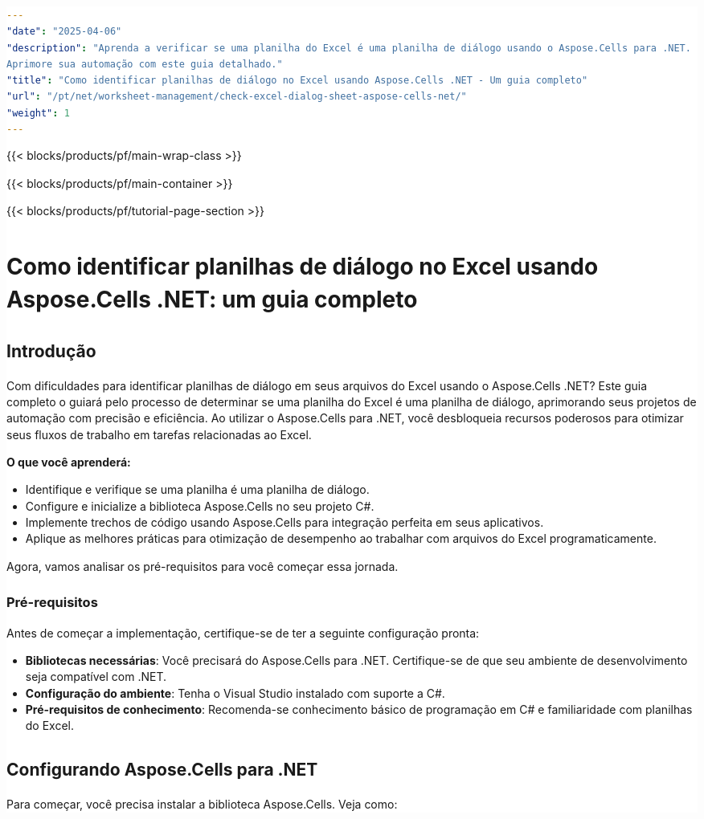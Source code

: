 ```yaml
---
"date": "2025-04-06"
"description": "Aprenda a verificar se uma planilha do Excel é uma planilha de diálogo usando o Aspose.Cells para .NET. Aprimore sua automação com este guia detalhado."
"title": "Como identificar planilhas de diálogo no Excel usando Aspose.Cells .NET - Um guia completo"
"url": "/pt/net/worksheet-management/check-excel-dialog-sheet-aspose-cells-net/"
"weight": 1
---
```


{{< blocks/products/pf/main-wrap-class >}}

{{< blocks/products/pf/main-container >}}

{{< blocks/products/pf/tutorial-page-section >}}


# Como identificar planilhas de diálogo no Excel usando Aspose.Cells .NET: um guia completo

## Introdução

Com dificuldades para identificar planilhas de diálogo em seus arquivos do Excel usando o Aspose.Cells .NET? Este guia completo o guiará pelo processo de determinar se uma planilha do Excel é uma planilha de diálogo, aprimorando seus projetos de automação com precisão e eficiência. Ao utilizar o Aspose.Cells para .NET, você desbloqueia recursos poderosos para otimizar seus fluxos de trabalho em tarefas relacionadas ao Excel.

**O que você aprenderá:**
- Identifique e verifique se uma planilha é uma planilha de diálogo.
- Configure e inicialize a biblioteca Aspose.Cells no seu projeto C#.
- Implemente trechos de código usando Aspose.Cells para integração perfeita em seus aplicativos.
- Aplique as melhores práticas para otimização de desempenho ao trabalhar com arquivos do Excel programaticamente.

Agora, vamos analisar os pré-requisitos para você começar essa jornada.

### Pré-requisitos

Antes de começar a implementação, certifique-se de ter a seguinte configuração pronta:

- **Bibliotecas necessárias**: Você precisará do Aspose.Cells para .NET. Certifique-se de que seu ambiente de desenvolvimento seja compatível com .NET.
- **Configuração do ambiente**: Tenha o Visual Studio instalado com suporte a C#.
- **Pré-requisitos de conhecimento**: Recomenda-se conhecimento básico de programação em C# e familiaridade com planilhas do Excel.

## Configurando Aspose.Cells para .NET

Para começar, você precisa instalar a biblioteca Aspose.Cells. Veja como:
